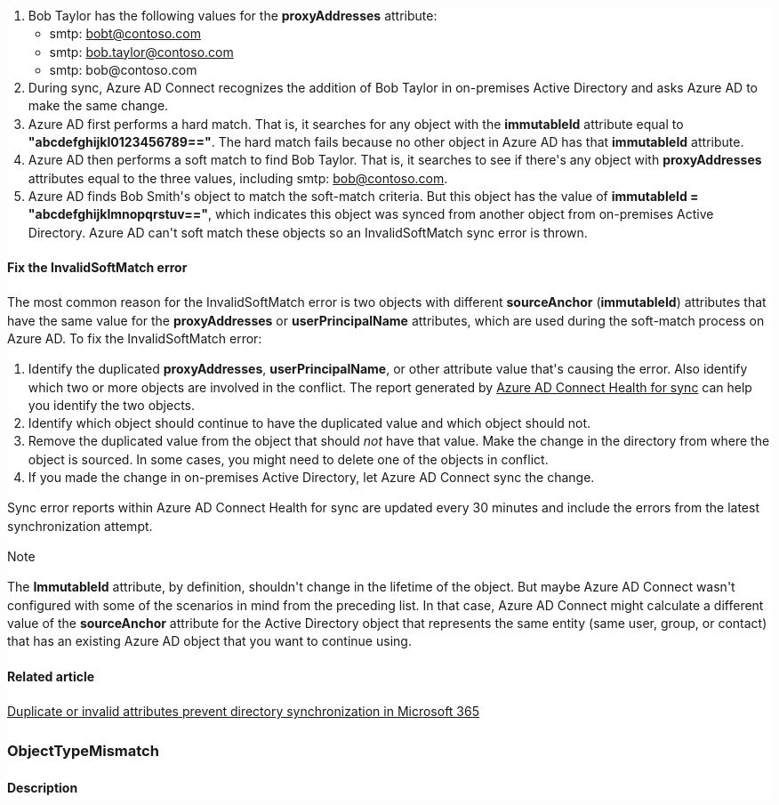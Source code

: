 1. Bob Taylor has the following values for the **proxyAddresses** attribute:
   * smtp: bobt@contoso.com
   * smtp: bob.taylor@contoso.com
   * smtp: bob\@contoso.com
1. During sync, Azure AD Connect recognizes the addition of Bob Taylor in on-premises Active Directory and asks Azure AD to make the same change.
1. Azure AD first performs a hard match. That is, it searches for any object with the **immutableId** attribute equal to **"abcdefghijkl0123456789=="**. The hard match fails because no other object in Azure AD has that **immutableId** attribute.
1. Azure AD then performs a soft match to find Bob Taylor. That is, it searches to see if there's any object with **proxyAddresses** attributes equal to the three values, including smtp: bob@contoso.com.
1. Azure AD finds Bob Smith's object to match the soft-match criteria. But this object has the value of **immutableId = "abcdefghijklmnopqrstuv=="**, which indicates this object was synced from another object from on-premises Active Directory. Azure AD can't soft match these objects so an InvalidSoftMatch sync error is thrown.

#### Fix the InvalidSoftMatch error

The most common reason for the InvalidSoftMatch error is two objects with different **sourceAnchor** \(**immutableId**\) attributes that have the same value for the **proxyAddresses** or **userPrincipalName** attributes, which are used during the soft-match process on Azure AD. To fix the InvalidSoftMatch error:

1. Identify the duplicated **proxyAddresses**, **userPrincipalName**, or other attribute value that's causing the error. Also identify which two or more objects are involved in the conflict. The report generated by [Azure AD Connect Health for sync](./how-to-connect-health-sync.md) can help you identify the two objects.
1. Identify which object should continue to have the duplicated value and which object should not.
1. Remove the duplicated value from the object that should *not* have that value. Make the change in the directory from where the object is sourced. In some cases, you might need to delete one of the objects in conflict.
1. If you made the change in on-premises Active Directory, let Azure AD Connect sync the change.

Sync error reports within Azure AD Connect Health for sync are updated every 30 minutes and include the errors from the latest synchronization attempt.

> [!NOTE]
> The **ImmutableId** attribute, by definition, shouldn't change in the lifetime of the object. But maybe Azure AD Connect wasn't configured with some of the scenarios in mind from the preceding list. In that case, Azure AD Connect might calculate a different value of the **sourceAnchor** attribute for the Active Directory object that represents the same entity (same user, group, or contact) that has an existing Azure AD object that you want to continue using.
>
>

#### Related article

[Duplicate or invalid attributes prevent directory synchronization in Microsoft 365](https://support.microsoft.com/kb/2647098)

### ObjectTypeMismatch

#### Description

